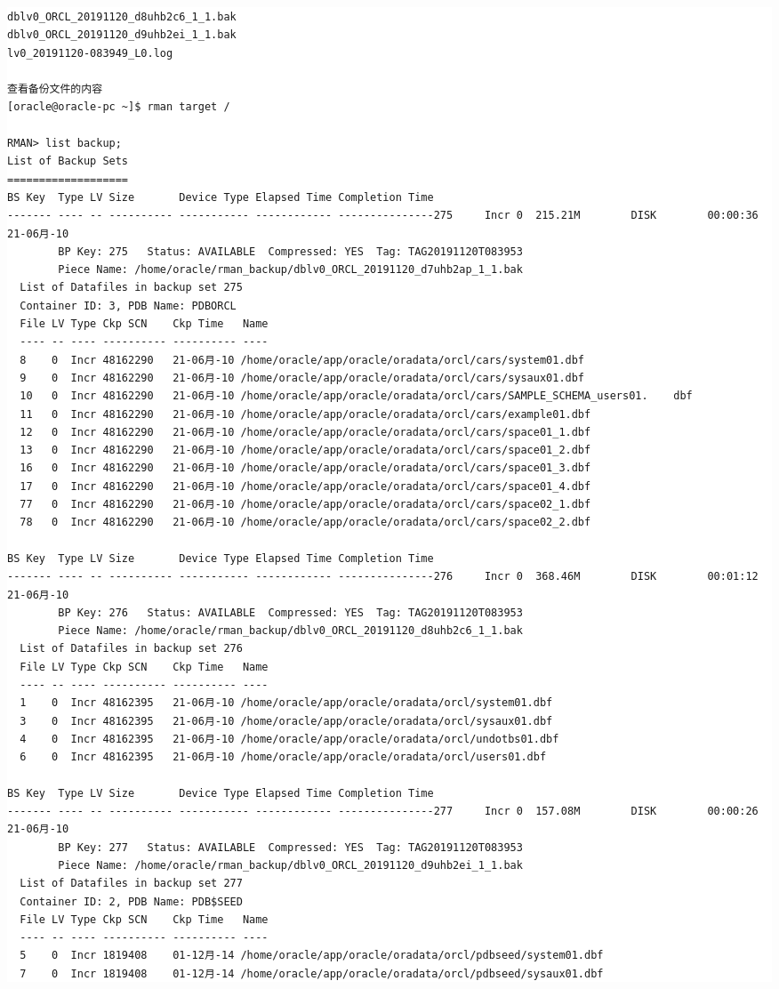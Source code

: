     dblv0_ORCL_20191120_d8uhb2c6_1_1.bak
    dblv0_ORCL_20191120_d9uhb2ei_1_1.bak
    lv0_20191120-083949_L0.log
    
    查看备份文件的内容
    [oracle@oracle-pc ~]$ rman target /
    
    RMAN> list backup;
    List of Backup Sets
    ===================
    BS Key  Type LV Size       Device Type Elapsed Time Completion Time
    ------- ---- -- ---------- ----------- ------------ ---------------275     Incr 0  215.21M        DISK        00:00:36     21-06月-10    
            BP Key: 275   Status: AVAILABLE  Compressed: YES  Tag: TAG20191120T083953
            Piece Name: /home/oracle/rman_backup/dblv0_ORCL_20191120_d7uhb2ap_1_1.bak
      List of Datafiles in backup set 275
      Container ID: 3, PDB Name: PDBORCL
      File LV Type Ckp SCN    Ckp Time   Name
      ---- -- ---- ---------- ---------- ----
      8    0  Incr 48162290   21-06月-10 /home/oracle/app/oracle/oradata/orcl/cars/system01.dbf
      9    0  Incr 48162290   21-06月-10 /home/oracle/app/oracle/oradata/orcl/cars/sysaux01.dbf
      10   0  Incr 48162290   21-06月-10 /home/oracle/app/oracle/oradata/orcl/cars/SAMPLE_SCHEMA_users01.    dbf
      11   0  Incr 48162290   21-06月-10 /home/oracle/app/oracle/oradata/orcl/cars/example01.dbf
      12   0  Incr 48162290   21-06月-10 /home/oracle/app/oracle/oradata/orcl/cars/space01_1.dbf
      13   0  Incr 48162290   21-06月-10 /home/oracle/app/oracle/oradata/orcl/cars/space01_2.dbf
      16   0  Incr 48162290   21-06月-10 /home/oracle/app/oracle/oradata/orcl/cars/space01_3.dbf
      17   0  Incr 48162290   21-06月-10 /home/oracle/app/oracle/oradata/orcl/cars/space01_4.dbf
      77   0  Incr 48162290   21-06月-10 /home/oracle/app/oracle/oradata/orcl/cars/space02_1.dbf
      78   0  Incr 48162290   21-06月-10 /home/oracle/app/oracle/oradata/orcl/cars/space02_2.dbf
    
    BS Key  Type LV Size       Device Type Elapsed Time Completion Time
    ------- ---- -- ---------- ----------- ------------ ---------------276     Incr 0  368.46M        DISK        00:01:12     21-06月-10    
            BP Key: 276   Status: AVAILABLE  Compressed: YES  Tag: TAG20191120T083953
            Piece Name: /home/oracle/rman_backup/dblv0_ORCL_20191120_d8uhb2c6_1_1.bak
      List of Datafiles in backup set 276
      File LV Type Ckp SCN    Ckp Time   Name
      ---- -- ---- ---------- ---------- ----
      1    0  Incr 48162395   21-06月-10 /home/oracle/app/oracle/oradata/orcl/system01.dbf
      3    0  Incr 48162395   21-06月-10 /home/oracle/app/oracle/oradata/orcl/sysaux01.dbf
      4    0  Incr 48162395   21-06月-10 /home/oracle/app/oracle/oradata/orcl/undotbs01.dbf
      6    0  Incr 48162395   21-06月-10 /home/oracle/app/oracle/oradata/orcl/users01.dbf
    
    BS Key  Type LV Size       Device Type Elapsed Time Completion Time
    ------- ---- -- ---------- ----------- ------------ ---------------277     Incr 0  157.08M        DISK        00:00:26     21-06月-10    
            BP Key: 277   Status: AVAILABLE  Compressed: YES  Tag: TAG20191120T083953
            Piece Name: /home/oracle/rman_backup/dblv0_ORCL_20191120_d9uhb2ei_1_1.bak
      List of Datafiles in backup set 277
      Container ID: 2, PDB Name: PDB$SEED
      File LV Type Ckp SCN    Ckp Time   Name
      ---- -- ---- ---------- ---------- ----
      5    0  Incr 1819408    01-12月-14 /home/oracle/app/oracle/oradata/orcl/pdbseed/system01.dbf
      7    0  Incr 1819408    01-12月-14 /home/oracle/app/oracle/oradata/orcl/pdbseed/sysaux01.dbf
    